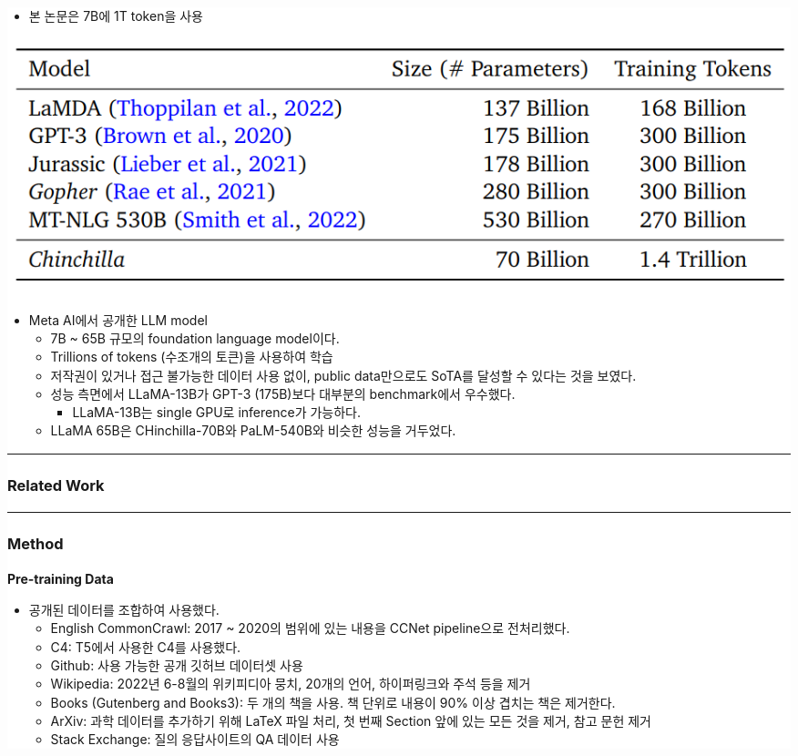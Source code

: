   - 본 논문은 7B에 1T token을 사용


<p align="center">
<img src='./img50.png'>
</p>

- Meta AI에서 공개한 LLM model
  - 7B ~ 65B 규모의 foundation language model이다. 
  - Trillions of tokens (수조개의 토큰)을 사용하여 학습
  - 저작권이 있거나 접근 불가능한 데이터 사용 없이, public data만으로도 SoTA를 달성할 수 있다는 것을 보였다. 
  - 성능 측면에서 LLaMA-13B가 GPT-3 (175B)보다 대부분의 benchmark에서 우수했다. 
    - LLaMA-13B는 single GPU로 inference가 가능하다. 
  - LLaMA 65B은 CHinchilla-70B와 PaLM-540B와 비슷한 성능을 거두었다. 

***

### <strong>Related Work</strong>


***

### <strong>Method</strong>

**Pre-training Data**

- 공개된 데이터를 조합하여 사용했다. 
  - English CommonCrawl: 2017 ~ 2020의 범위에 있는 내용을 CCNet pipeline으로 전처리했다. 
  - C4: T5에서 사용한 C4를 사용했다. 
  - Github: 사용 가능한 공개 깃허브 데이터셋 사용
  - Wikipedia: 2022년 6-8월의 위키피디아 뭉치, 20개의 언어, 하이퍼링크와 주석 등을 제거
  - Books (Gutenberg and Books3): 두 개의 책을 사용. 책 단위로 내용이 90% 이상 겹치는 책은 제거한다. 
  - ArXiv: 과학 데이터를 추가하기 위해 LaTeX 파일 처리, 첫 번째 Section 앞에 있는 모든 것을 제거, 참고 문헌 제거
  - Stack Exchange: 질의 응답사이트의 QA 데이터 사용

<p align="center">